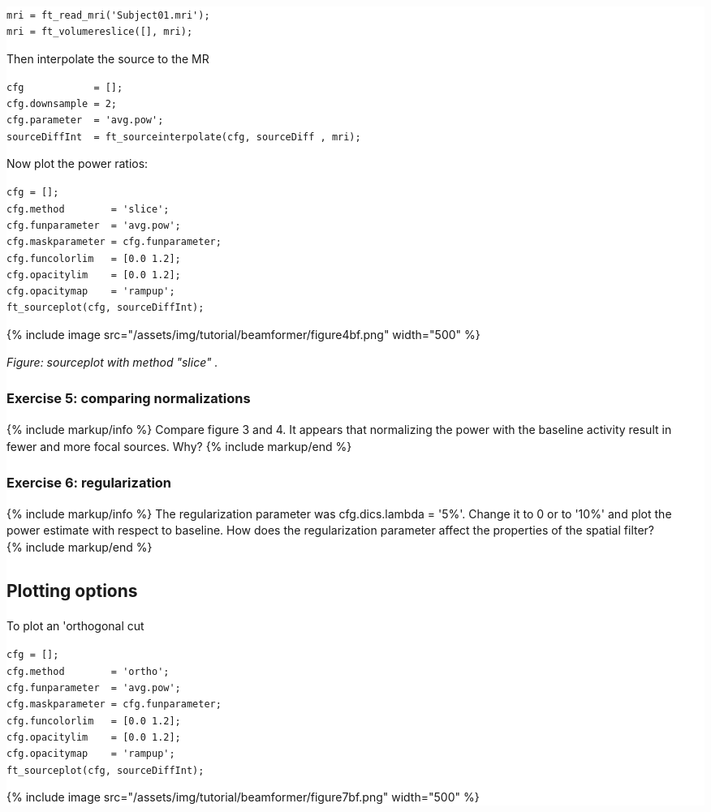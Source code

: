     mri = ft_read_mri('Subject01.mri');  
    mri = ft_volumereslice([], mri);

Then interpolate the source to the MR

    cfg            = [];
    cfg.downsample = 2;
    cfg.parameter  = 'avg.pow';
    sourceDiffInt  = ft_sourceinterpolate(cfg, sourceDiff , mri);

Now plot the power ratios:

    cfg = [];
    cfg.method        = 'slice';
    cfg.funparameter  = 'avg.pow';
    cfg.maskparameter = cfg.funparameter;
    cfg.funcolorlim   = [0.0 1.2];
    cfg.opacitylim    = [0.0 1.2];
    cfg.opacitymap    = 'rampup';  
    ft_sourceplot(cfg, sourceDiffInt);

{% include image src="/assets/img/tutorial/beamformer/figure4bf.png" width="500" %}

*Figure: sourceplot with method "slice" .*

### Exercise 5: comparing normalizations

{% include markup/info %}
Compare figure 3 and 4. It appears that normalizing the power with the baseline activity result in fewer and more focal sources.  Why?
{% include markup/end %}

### Exercise 6: regularization

{% include markup/info %}
The regularization parameter was cfg.dics.lambda = '5%'. Change it to 0 or to '10%' and plot the power estimate with respect to baseline. How does the regularization parameter affect the properties of the spatial filter?  
{% include markup/end %}

## Plotting options

To plot an 'orthogonal cut

    cfg = [];
    cfg.method        = 'ortho';
    cfg.funparameter  = 'avg.pow';
    cfg.maskparameter = cfg.funparameter;
    cfg.funcolorlim   = [0.0 1.2];
    cfg.opacitylim    = [0.0 1.2];
    cfg.opacitymap    = 'rampup';  
    ft_sourceplot(cfg, sourceDiffInt);

{% include image src="/assets/img/tutorial/beamformer/figure7bf.png" width="500" %}
